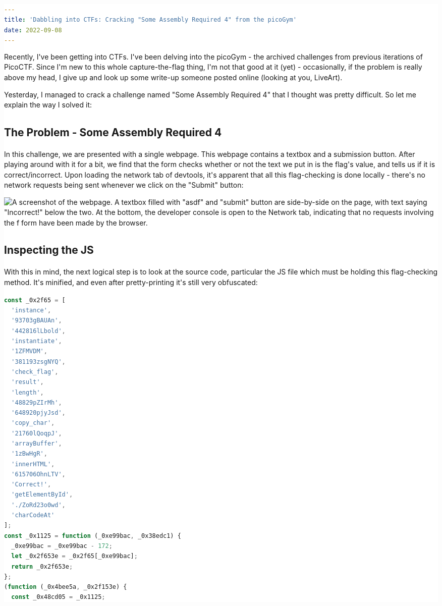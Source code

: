 ```yaml
---
title: 'Dabbling into CTFs: Cracking "Some Assembly Required 4" from the picoGym'
date: 2022-09-08
---
```


Recently, I've been getting into CTFs. I've been delving into the picoGym - the archived challenges from previous iterations of PicoCTF.
Since I'm new to this whole capture-the-flag thing, I'm not that good at it (yet) - occasionally, if the problem is really above my head,
I give up and look up some write-up someone posted online (looking at you, LiveArt).

Yesterday, I managed to crack a challenge named "Some Assembly Required 4" that I thought was pretty difficult. So let me explain the way I solved it:

## The Problem - Some Assembly Required 4

In this challenge, we are presented with a single webpage. This webpage contains a textbox and a submission button. After playing around with it for a bit, we find that the form checks whether or not the text we put in is the flag's value, and tells us if it is correct/incorrect. Upon loading the network tab of devtools, it's apparent that all this flag-checking is done locally - there's no network requests being sent whenever we click on the "Submit" button:

![A screenshot of the webpage. A textbox filled with "asdf" and "submit" button are side-by-side on the page, with text saying "Incorrect!" below the two. At the bottom, the developer console is open to the Network tab, indicating that no requests involving the f
form have been made by the browser.](/blog/assets/sar-1.png)

## Inspecting the JS

With this in mind, the next logical step is to look at the source code, particular the JS file which must be holding this flag-checking method. It's minified, and even after pretty-printing it's still very obfuscated:

```js
const _0x2f65 = [
  'instance',
  '93703gBAUAn',
  '442816lLbold',
  'instantiate',
  '1ZFMVDM',
  '381193zsgNYQ',
  'check_flag',
  'result',
  'length',
  '48829pZIrMh',
  '648920pjyJsd',
  'copy_char',
  '21760lQoqpJ',
  'arrayBuffer',
  '1zBwHgR',
  'innerHTML',
  '615706OhnLTV',
  'Correct!',
  'getElementById',
  './ZoRd23o0wd',
  'charCodeAt'
];
const _0x1125 = function (_0xe99bac, _0x38edc1) {
  _0xe99bac = _0xe99bac - 172;
  let _0x2f653e = _0x2f65[_0xe99bac];
  return _0x2f653e;
};
(function (_0x4bee5a, _0x2f153e) {
  const _0x48cd05 = _0x1125;
```
